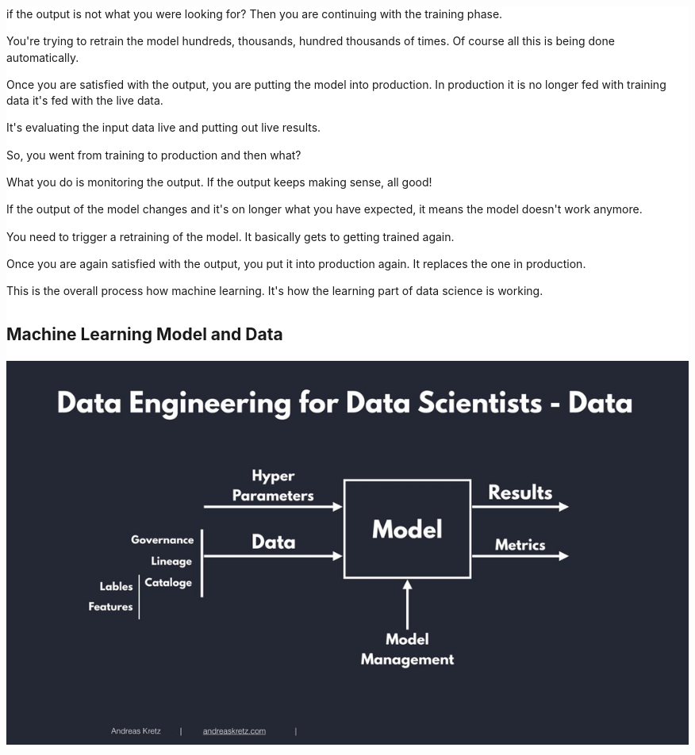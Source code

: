 if the output is not what you were looking for? Then you are continuing with the training phase.

You're trying to retrain the model hundreds, thousands, hundred thousands of times. Of course all this is being done automatically.

Once you are satisfied with the output, you are putting the model into production. In production it is no longer fed with training
data it's fed with the live data.

It's evaluating the input data live and putting out live results.

So, you went from training to production and then what?

What you do is monitoring the output. If the output keeps making sense, all good!

If the output of the model changes and it's on longer what you have expected, it means the model doesn't work anymore.

You need to trigger a retraining of the model. It basically gets to getting trained again.

Once you are again satisfied with the output, you put it into production again. It replaces the one in production.

This is the overall process how machine learning. It's how the learning part of data science is working.


## Machine Learning Model and Data

![The Machine Learning Model](images/Machine-Learning-Model.jpg)
